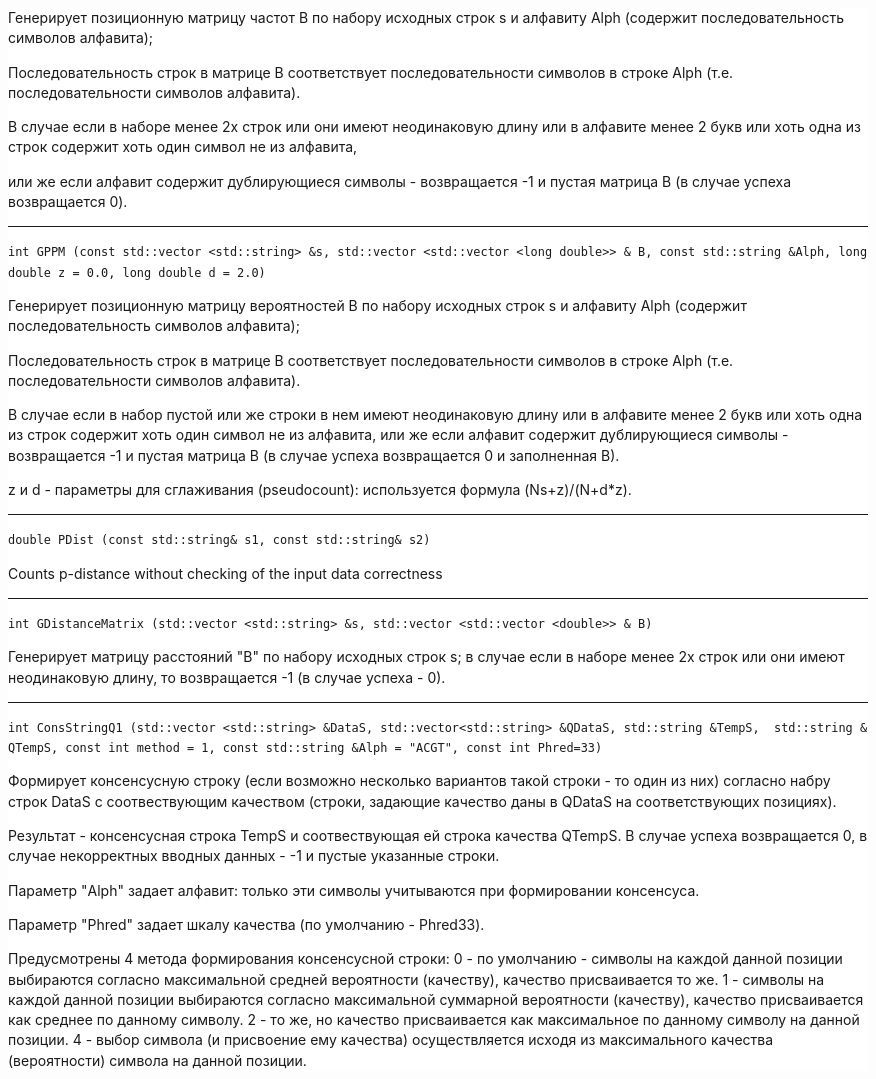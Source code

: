 Генерирует позиционную матрицу частот B по набору исходных строк s и алфавиту 
Alph (содержит последовательность символов алфавита);

Последовательность строк в матрице B соответствует последовательности символов 
в строке Alph (т.е. последовательности символов алфавита). 
 
В случае если в наборе менее 2х строк или они имеют неодинаковую длину или 
в алфавите менее 2 букв или хоть одна из строк содержит хоть один символ не 
из алфавита,

или же если алфавит содержит дублирующиеся символы - возвращается -1 
и пустая матрица B (в случае успеха возвращается 0). 
***
`int GPPM (const std::vector <std::string> &s, std::vector <std::vector <long double>> & B, const std::string &Alph, long double z = 0.0, long double d = 2.0)`

Генерирует позиционную матрицу вероятностей B по набору исходных строк s и алфавиту Alph (содержит последовательность символов алфавита);

Последовательность строк в матрице B соответствует последовательности символов в строке Alph (т.е. последовательности символов алфавита).

В случае если в набор пустой или же строки в нем имеют неодинаковую длину или в алфавите менее 2 букв или хоть одна из строк содержит хоть один символ не из алфавита, или же если алфавит содержит дублирующиеся символы - возвращается -1  и пустая матрица B (в случае успеха возвращается 0 и заполненная B).

z и d - параметры для сглаживания (pseudocount): используется формула (Ns+z)/(N+d*z).
***
`double PDist (const std::string& s1, const std::string& s2)`

Counts p-distance without checking of the input data correctness
***
`int GDistanceMatrix (std::vector <std::string> &s, std::vector <std::vector
<double>> & B)`

Генерирует матрицу расстояний "B" по набору исходных строк s; 
в случае если в наборе менее 2х строк или они имеют неодинаковую длину, то возвращается -1 (в случае успеха - 0).
***
`int ConsStringQ1 (std::vector <std::string> &DataS, std::vector<std::string> &QDataS, std::string &TempS, 
std::string &QTempS, const int method = 1, const std::string &Alph = "ACGT", const int Phred=33)`

Формирует консенсусную строку (если возможно несколько вариантов такой строки - то один из них) согласно набру строк DataS с соотвествующим качеством (строки, задающие качество даны в QDataS на соответствующих позициях).

Результат - консенсусная строка TempS и соотвествующая ей строка качества QTempS. В случае успеха возвращается 0, в случае некорректных вводных данных - -1 и пустые указанные строки.

Параметр "Alph" задает алфавит: только эти символы учитываются при формировании консенсуса.

Параметр "Phred" задает шкалу качества (по умолчанию - Phred33).

Предусмотрены 4 метода формирования консенсусной строки:
0 - по умолчанию - символы на каждой данной позиции выбираются согласно максимальной средней вероятности (качеству), качество присваивается то же.
1 - символы на каждой данной позиции выбираются согласно максимальной суммарной вероятности (качеству), качество присваивается как среднее по данному символу.
2 - то же, но качество присваивается как максимальное по данному символу на данной позиции.
4 - выбор символа (и присвоение ему качества) осуществляется исходя из максимального качества (вероятности) символа на данной позиции.
